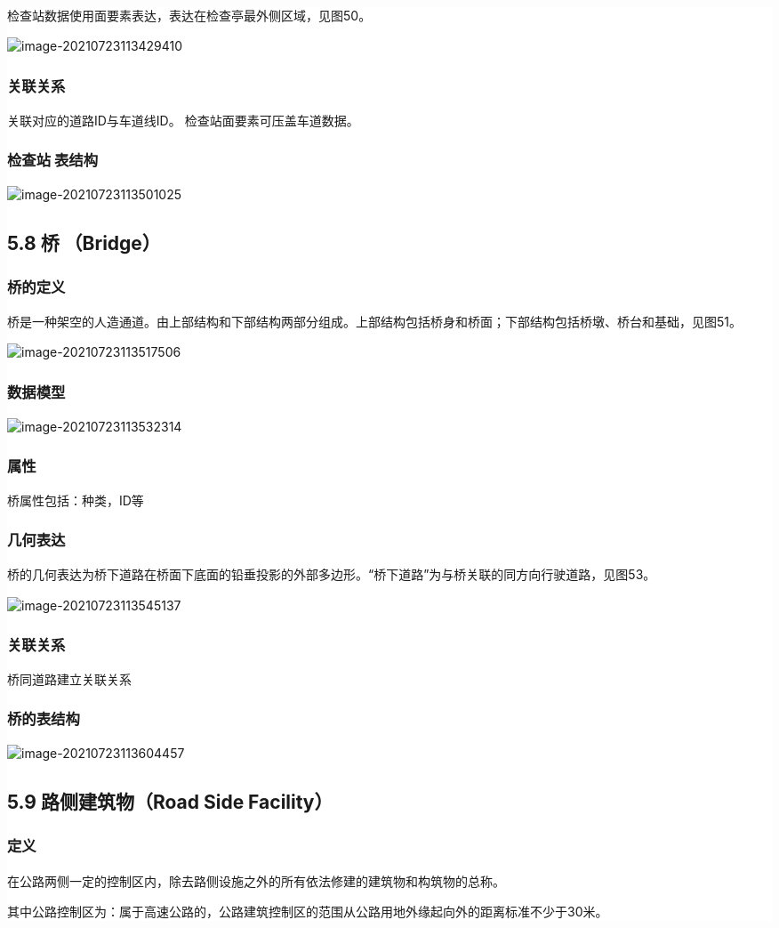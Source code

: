 检查站数据使用面要素表达，表达在检查亭最外侧区域，见图50。

![image-20210723113429410](https://gitee.com/er-huomeng/l-img/raw/master/img/image-20210723113429410.png)

### 关联关系 

关联对应的道路ID与车道线ID。 
检查站面要素可压盖车道数据。 

### 检查站 表结构

![image-20210723113501025](https://gitee.com/er-huomeng/l-img/raw/master/img/image-20210723113501025.png)

## 5.8  桥 （Bridge） 

### 桥的定义 

桥是一种架空的人造通道。由上部结构和下部结构两部分组成。上部结构包括桥身和桥面；下部结构包括桥墩、桥台和基础，见图51。 

![image-20210723113517506](https://gitee.com/er-huomeng/l-img/raw/master/img/image-20210723113517506.png)

### 数据模型

![image-20210723113532314](https://gitee.com/er-huomeng/l-img/raw/master/img/image-20210723113532314.png)

### 属性 

桥属性包括：种类，ID等 

### 几何表达 

桥的几何表达为桥下道路在桥面下底面的铅垂投影的外部多边形。“桥下道路”为与桥关联的同方向行驶道路，见图53。

![image-20210723113545137](https://gitee.com/er-huomeng/l-img/raw/master/img/image-20210723113545137.png)

### 关联关系 

桥同道路建立关联关系 

### 桥的表结构

![image-20210723113604457](https://gitee.com/er-huomeng/l-img/raw/master/img/image-20210723113604457.png)

## 5.9  路侧建筑物（Road Side Facility） 

### 定义 

在公路两侧一定的控制区内，除去路侧设施之外的所有依法修建的建筑物和构筑物的总称。

其中公路控制区为：属于高速公路的，公路建筑控制区的范围从公路用地外缘起向外的距离标准不少于30米。 
